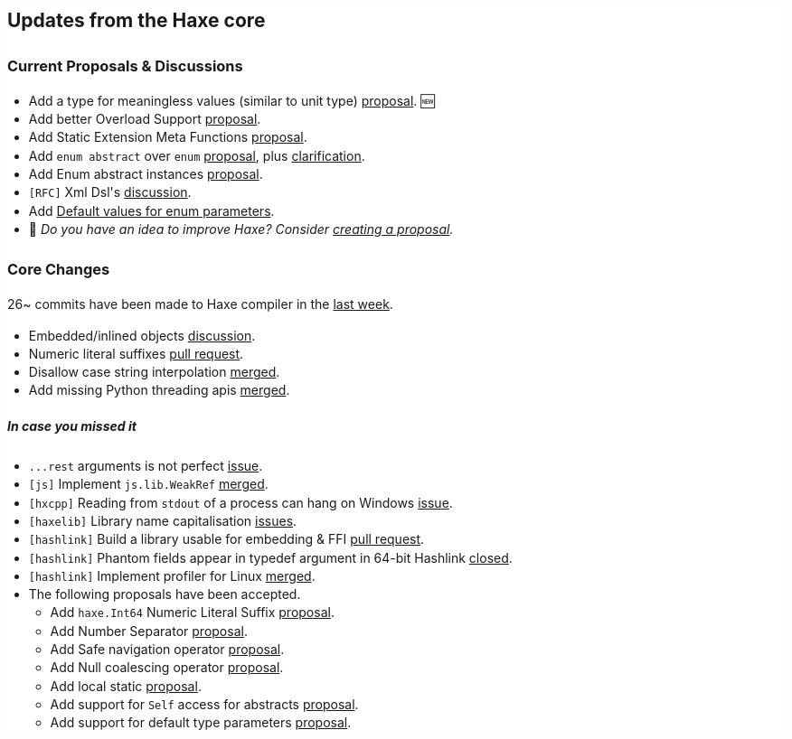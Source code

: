 ## Updates from the Haxe core

### Current Proposals & Discussions

- Add a type for meaningless values (similar to unit type) [proposal](https://github.com/HaxeFoundation/haxe-evolution/pull/95). :new:
- Add better Overload Support [proposal](https://github.com/HaxeFoundation/haxe-evolution/pull/93).
- Add Static Extension Meta Functions [proposal](https://github.com/HaxeFoundation/haxe-evolution/pull/91).
- Add `enum abstract` over `enum` [proposal](https://github.com/HaxeFoundation/haxe-evolution/pull/87), plus [clarification](https://github.com/HaxeFoundation/haxe-evolution/pull/87#issuecomment-935339089).
- Add Enum abstract instances [proposal](https://github.com/HaxeFoundation/haxe-evolution/pull/86).
- `[RFC]` Xml Dsl's [discussion](https://github.com/HaxeFoundation/haxe-evolution/issues/60).
- Add [Default values for enum parameters](https://github.com/HaxeFoundation/haxe-evolution/issues/27).
- :memo: _Do you have an idea to improve Haxe? Consider [creating a proposal]._

### Core Changes

26~ commits have been made to Haxe compiler in the [last week].

- Embedded/inlined objects [discussion](https://github.com/HaxeFoundation/haxe/issues/10497).
- Numeric literal suffixes [pull request](https://github.com/HaxeFoundation/haxe/pull/10493).
- Disallow case string interpolation [merged](https://github.com/HaxeFoundation/haxe/pull/10496).
- Add missing Python threading apis [merged](https://github.com/HaxeFoundation/haxe/pull/10501).

##### _In case you missed it_

- `...rest` arguments is not perfect [issue](https://github.com/HaxeFoundation/haxe/issues/10490).
- `[js]` Implement `js.lib.WeakRef` [merged](https://github.com/HaxeFoundation/haxe/pull/10488).
- `[hxcpp]` Reading from `stdout` of a process can hang on Windows [issue](https://github.com/HaxeFoundation/hxcpp/issues/975).
- `[haxelib]` Library name capitalisation [issues](https://github.com/HaxeFoundation/haxelib/issues/529).
- `[hashlink]` Build a library usable for embedding & FFI [pull request](https://github.com/HaxeFoundation/hashlink/pull/492).
- `[hashlink]` Phantom fields appear in typedef argument in 64-bit Hashlink [closed](https://github.com/HaxeFoundation/hashlink/issues/491).
- `[hashlink]` Implement profiler for Linux [merged](https://github.com/HaxeFoundation/hashlink/pull/490).
- The following proposals have been accepted.
  - Add `haxe.Int64` Numeric Literal Suffix [proposal](https://github.com/HaxeFoundation/haxe-evolution/pull/92).
  - Add Number Separator [proposal](https://github.com/HaxeFoundation/haxe-evolution/pull/90).
  - Add Safe navigation operator [proposal](https://github.com/HaxeFoundation/haxe-evolution/pull/89).
  - Add Null coalescing operator [proposal](https://github.com/HaxeFoundation/haxe-evolution/pull/85).
  - Add local static [proposal](https://github.com/HaxeFoundation/haxe-evolution/pull/84).
  - Add support for `Self` access for abstracts [proposal](https://github.com/HaxeFoundation/haxe-evolution/pull/62).
  - Add support for default type parameters [proposal](https://github.com/HaxeFoundation/haxe-evolution/pull/50).


[_template]: ../templates/roundup.html
[date]: / "2021-11-25 09:25:00"
[modified]: / "2021-11-25 10:02:00"
[published]: / "2021-11-25 12:00:00"
[description]: / "The latest news covering the Haxe community, featuring upcoming talks, the latest HaxeLib releases, game previews and lots more!"
[author]: https://twitter.com/teormech "Alexander Hohlov"
[contributor]: https://twitter.com/skial "Skial"
[benchmarks]: https://benchs.haxe.org/
[nightly build]: http://build.haxe.org
[creating a proposal]: https://github.com/HaxeFoundation/haxe-evolution
[last week]: https://github.com/search?q=closed:2021-11-11..2021-11-18+org:haxefoundation+is:closed
[latest github]: https://github.com/search?o=desc&q=created:%22%3E+2021-11-18%22+language:Haxe&s=updated&type=Repositoriess
[Haxe Discord]: https://discordapp.com/invite/0uEuWH3spjck73Lo
[Armory Discord]: https://discord.com/invite/7jDud8R3dE
[OpenFL Discord]: https://discordapp.com/invite/tDgq8EE
[FeathersUI Discord]: https://discord.com/invite/SnJBC53